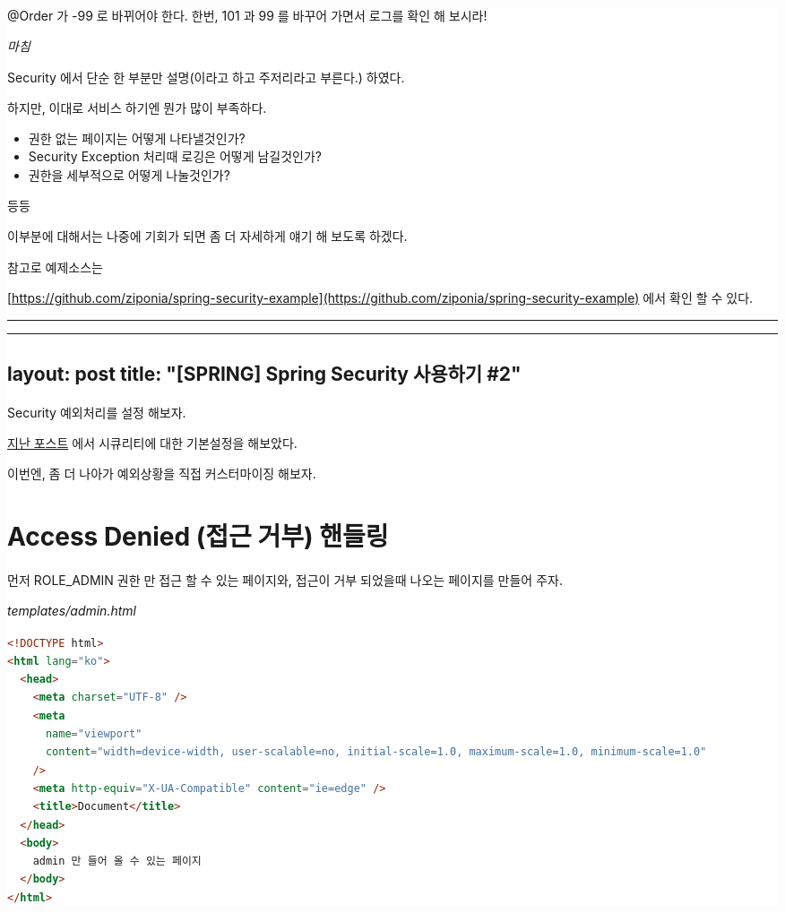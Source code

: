 @Order 가 -99 로 바뀌어야 한다. 한번, 101 과 99 를 바꾸어 가면서 로그를 확인 해 보시라!

_마침_

Security 에서 단순 한 부분만 설명(이라고 하고 주저리라고 부른다.) 하였다.

하지만, 이대로 서비스 하기엔 뭔가 많이 부족하다.

- 권한 없는 페이지는 어떻게 나타낼것인가?
- Security Exception 처리때 로깅은 어떻게 남길것인가?
- 권한을 세부적으로 어떻게 나눌것인가?

등등

이부분에 대해서는 나중에 기회가 되면 좀 더 자세하게 얘기 해 보도록 하겠다.

참고로 예제소스는

[https://github.com/ziponia/spring-security-example](https://github.com/ziponia/spring-security-example) 에서 확인 할 수 있다.

--- 

---
layout: post
title: "[SPRING] Spring Security 사용하기 #2"
---

Security 예외처리를 설정 해보자.

[지난 포스트](/2019/05/15/spring-security-with-boot/) 에서 시큐리티에 대한 기본설정을 해보았다.

이번엔, 좀 더 나아가 예외상황을 직접 커스터마이징 해보자.

# Access Denied (접근 거부) 핸들링

먼저 ROLE_ADMIN 권한 만 접근 할 수 있는 페이지와, 접근이 거부 되었을때 나오는 페이지를 만들어 주자.

_templates/admin.html_

```html
<!DOCTYPE html>
<html lang="ko">
  <head>
    <meta charset="UTF-8" />
    <meta
      name="viewport"
      content="width=device-width, user-scalable=no, initial-scale=1.0, maximum-scale=1.0, minimum-scale=1.0"
    />
    <meta http-equiv="X-UA-Compatible" content="ie=edge" />
    <title>Document</title>
  </head>
  <body>
    admin 만 들어 올 수 있는 페이지
  </body>
</html>
```
